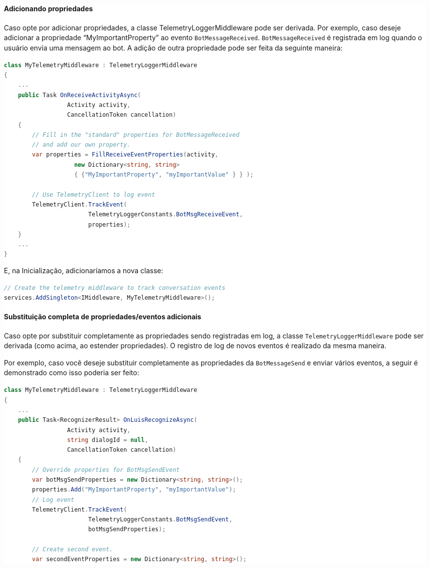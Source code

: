 #### <a name="adding-properties"></a>Adicionando propriedades
Caso opte por adicionar propriedades, a classe TelemetryLoggerMiddleware pode ser derivada.  Por exemplo, caso deseje adicionar a propriedade “MyImportantProperty” ao evento `BotMessageReceived`.  `BotMessageReceived` é registrada em log quando o usuário envia uma mensagem ao bot.  A adição de outra propriedade pode ser feita da seguinte maneira:

```csharp
class MyTelemetryMiddleware : TelemetryLoggerMiddleware
{
    ...
    public Task OnReceiveActivityAsync(
                  Activity activity,
                  CancellationToken cancellation)
    {
        // Fill in the "standard" properties for BotMessageReceived
        // and add our own property.
        var properties = FillReceiveEventProperties(activity, 
                    new Dictionary<string, string>
                    { {"MyImportantProperty", "myImportantValue" } } );
                    
        // Use TelemetryClient to log event
        TelemetryClient.TrackEvent(
                        TelemetryLoggerConstants.BotMsgReceiveEvent,
                        properties);
    }
    ...
}
```

E, na Inicialização, adicionaríamos a nova classe:

```csharp
// Create the telemetry middleware to track conversation events
services.AddSingleton<IMiddleware, MyTelemetryMiddleware>();
```

#### <a name="completely-replacing-properties--additional-events"></a>Substituição completa de propriedades/eventos adicionais

Caso opte por substituir completamente as propriedades sendo registradas em log, a classe `TelemetryLoggerMiddleware` pode ser derivada (como acima, ao estender propriedades).   O registro de log de novos eventos é realizado da mesma maneira.

Por exemplo, caso você deseje substituir completamente as propriedades da `BotMessageSend` e enviar vários eventos, a seguir é demonstrado como isso poderia ser feito:

```csharp
class MyTelemetryMiddleware : TelemetryLoggerMiddleware
{
    ...
    public Task<RecognizerResult> OnLuisRecognizeAsync(
                  Activity activity,
                  string dialogId = null,
                  CancellationToken cancellation)
    {
        // Override properties for BotMsgSendEvent
        var botMsgSendProperties = new Dictionary<string, string>();
        properties.Add("MyImportantProperty", "myImportantValue");
        // Log event
        TelemetryClient.TrackEvent(
                        TelemetryLoggerConstants.BotMsgSendEvent,
                        botMsgSendProperties);
                        
        // Create second event.
        var secondEventProperties = new Dictionary<string, string>();
```